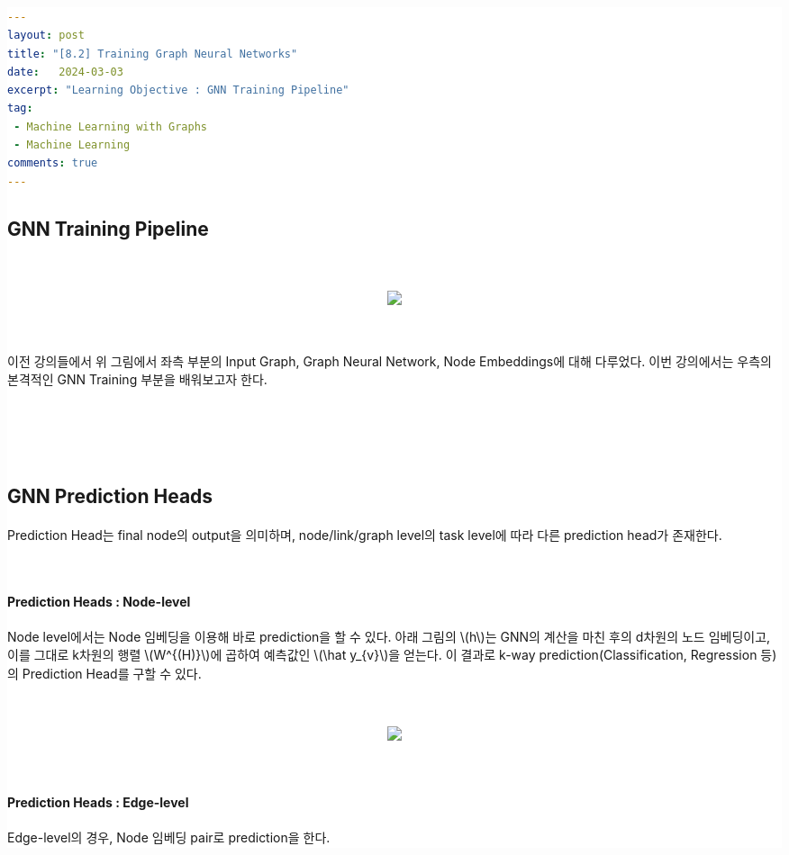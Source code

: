 ```yaml
---
layout: post
title: "[8.2] Training Graph Neural Networks"
date:   2024-03-03
excerpt: "Learning Objective : GNN Training Pipeline"
tag: 
 - Machine Learning with Graphs
 - Machine Learning
comments: true
---
```


## GNN Training Pipeline

<br>

<p align="center">
  <img src="{{site.baseurl}}/assets/img/Training-Graph-Neural-Networks/example.png" style="width: 80%"/>
</p>

<br>

이전 강의들에서 위 그림에서 좌측 부분의 Input Graph, Graph Neural Network, Node Embeddings에 대해 다루었다. 이번 강의에서는 우측의 본격적인 GNN Training 부분을 배워보고자 한다.

<br>
<br>
<br>

## GNN Prediction Heads

Prediction Head는 final node의 output을 의미하며, node/link/graph level의 task level에 따라 다른 prediction head가 존재한다.

<br>

#### Prediction Heads : Node-level

Node level에서는 Node 임베딩을 이용해 바로 prediction을 할 수 있다. 아래 그림의 \\(h\\)는  GNN의 계산을 마친 후의 d차원의 노드 임베딩이고, 이를 그대로 k차원의 행렬 \\(W^{(H)}\\)에 곱하여 예측값인 \\(\hat y_{v}\\)을 얻는다. 이 결과로 k-way prediction(Classification, Regression 등)의 Prediction Head를 구할 수 있다.

<br>

<p align="center">
  <img src="{{site.baseurl}}/assets/img/Training-Graph-Neural-Networks/math1.png" style="width: 70%"/>
</p>

<br>

#### Prediction Heads : Edge-level

Edge-level의 경우, Node 임베딩 pair로 prediction을 한다.
